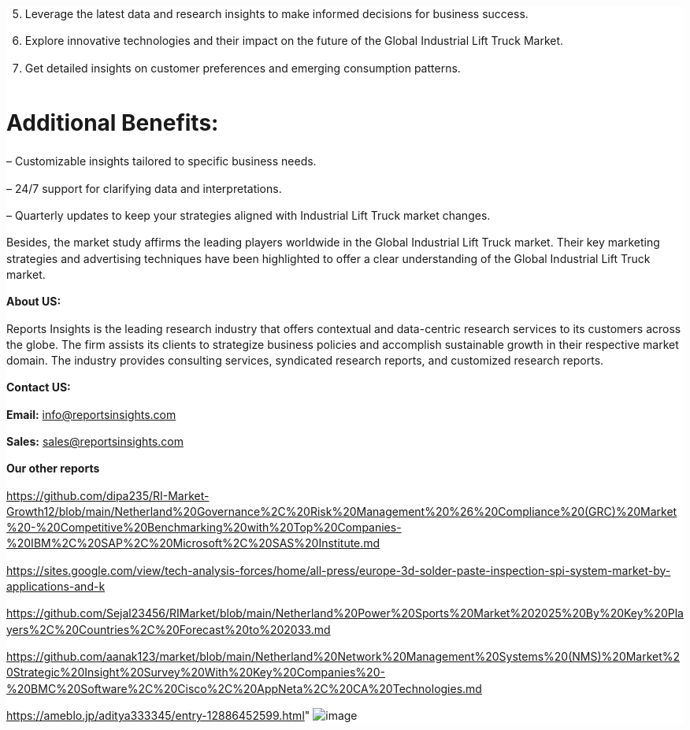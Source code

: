 5. Leverage the latest data and research insights to make informed decisions for business success.

6. Explore innovative technologies and their impact on the future of the Global Industrial Lift Truck Market.

7. Get detailed insights on customer preferences and emerging consumption patterns.

# <strong>Additional Benefits:</strong>

– Customizable insights tailored to specific business needs.

– 24/7 support for clarifying data and interpretations.

– Quarterly updates to keep your strategies aligned with Industrial Lift Truck market changes.

Besides, the market study affirms the leading players worldwide in the Global Industrial Lift Truck market. Their key marketing strategies and advertising techniques have been highlighted to offer a clear understanding of the Global Industrial Lift Truck market.

<strong><strong>About US</strong>:</strong>

Reports Insights is the leading research industry that offers contextual and data-centric research services to its customers across the globe. The firm assists its clients to strategize business policies and accomplish sustainable growth in their respective market domain. The industry provides consulting services, syndicated research reports, and customized research reports.

<strong>Contact US:</strong>

<p class=><b>Email:</b> <a href=mailto:info@reportsinsights.com>info@reportsinsights.com</a></p>
<p class=><b>Sales:</b> <a href=mailto:sales@reportsinsights.com>sales@reportsinsights.com</a></p>

<strong>Our other reports</strong>

<a href=https://github.com/dipa235/RI-Market-Growth12/blob/main/Netherland%20Governance%2C%20Risk%20Management%20%26%20Compliance%20(GRC)%20Market%20-%20Competitive%20Benchmarking%20with%20Top%20Companies-%20IBM%2C%20SAP%2C%20Microsoft%2C%20SAS%20Institute.md>https://github.com/dipa235/RI-Market-Growth12/blob/main/Netherland%20Governance%2C%20Risk%20Management%20%26%20Compliance%20(GRC)%20Market%20-%20Competitive%20Benchmarking%20with%20Top%20Companies-%20IBM%2C%20SAP%2C%20Microsoft%2C%20SAS%20Institute.md</a>

<a href=https://sites.google.com/view/tech-analysis-forces/home/all-press/europe-3d-solder-paste-inspection-spi-system-market-by-applications-and-k>https://sites.google.com/view/tech-analysis-forces/home/all-press/europe-3d-solder-paste-inspection-spi-system-market-by-applications-and-k</a>

<a href=https://github.com/Sejal23456/RIMarket/blob/main/Netherland%20Power%20Sports%20Market%202025%20By%20Key%20Players%2C%20Countries%2C%20Forecast%20to%202033.md>https://github.com/Sejal23456/RIMarket/blob/main/Netherland%20Power%20Sports%20Market%202025%20By%20Key%20Players%2C%20Countries%2C%20Forecast%20to%202033.md</a>

<a href=https://github.com/aanak123/market/blob/main/Netherland%20Network%20Management%20Systems%20(NMS)%20Market%20Strategic%20Insight%20Survey%20With%20Key%20Companies%20-%20BMC%20Software%2C%20Cisco%2C%20AppNeta%2C%20CA%20Technologies.md>https://github.com/aanak123/market/blob/main/Netherland%20Network%20Management%20Systems%20(NMS)%20Market%20Strategic%20Insight%20Survey%20With%20Key%20Companies%20-%20BMC%20Software%2C%20Cisco%2C%20AppNeta%2C%20CA%20Technologies.md</a>

<a href=https://ameblo.jp/aditya333345/entry-12886452599.html>https://ameblo.jp/aditya333345/entry-12886452599.html</a>"
![image](https://github.com/user-attachments/assets/423d9e14-d0f6-49f3-861b-4658ef3fbf29)
